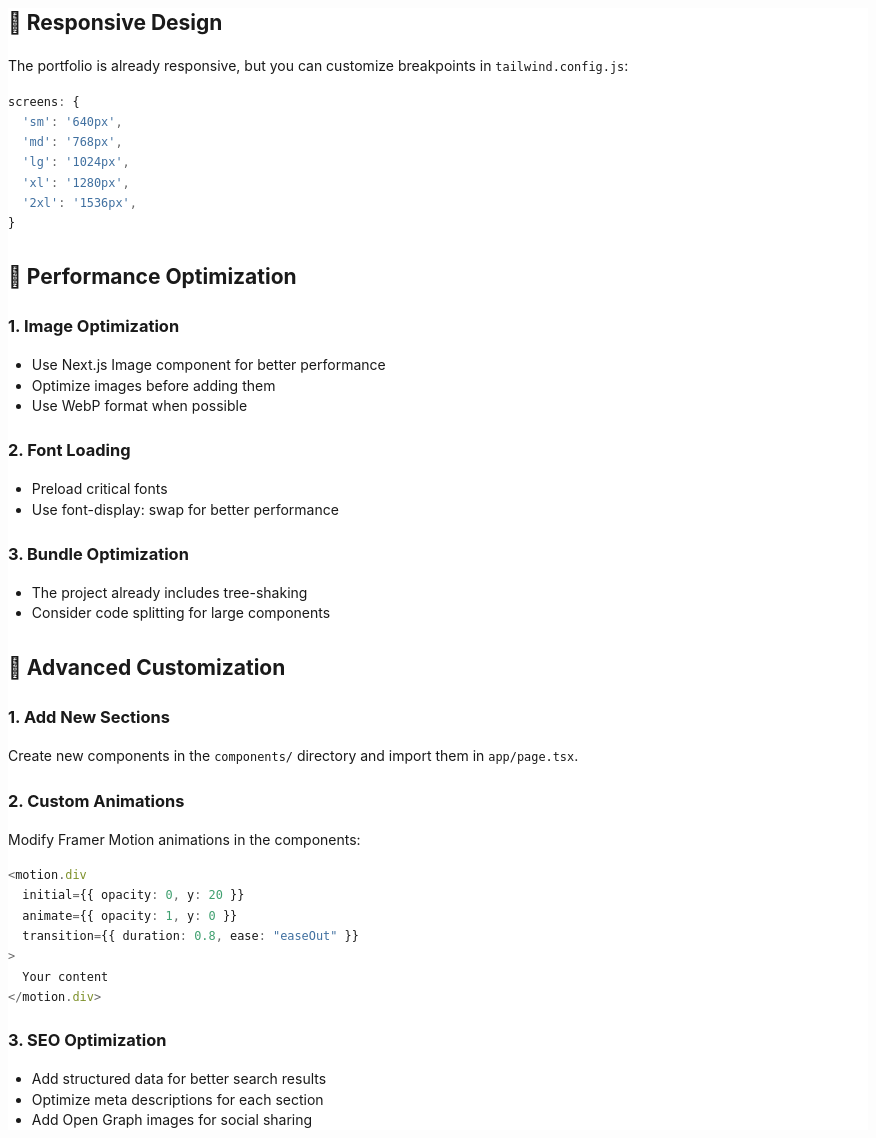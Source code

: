 ## 📱 Responsive Design

The portfolio is already responsive, but you can customize breakpoints in `tailwind.config.js`:

```javascript
screens: {
  'sm': '640px',
  'md': '768px',
  'lg': '1024px',
  'xl': '1280px',
  '2xl': '1536px',
}
```

## 🚀 Performance Optimization

### 1. Image Optimization
- Use Next.js Image component for better performance
- Optimize images before adding them
- Use WebP format when possible

### 2. Font Loading
- Preload critical fonts
- Use font-display: swap for better performance

### 3. Bundle Optimization
- The project already includes tree-shaking
- Consider code splitting for large components

## 🔧 Advanced Customization

### 1. Add New Sections
Create new components in the `components/` directory and import them in `app/page.tsx`.

### 2. Custom Animations
Modify Framer Motion animations in the components:

```typescript
<motion.div
  initial={{ opacity: 0, y: 20 }}
  animate={{ opacity: 1, y: 0 }}
  transition={{ duration: 0.8, ease: "easeOut" }}
>
  Your content
</motion.div>
```

### 3. SEO Optimization
- Add structured data for better search results
- Optimize meta descriptions for each section
- Add Open Graph images for social sharing
